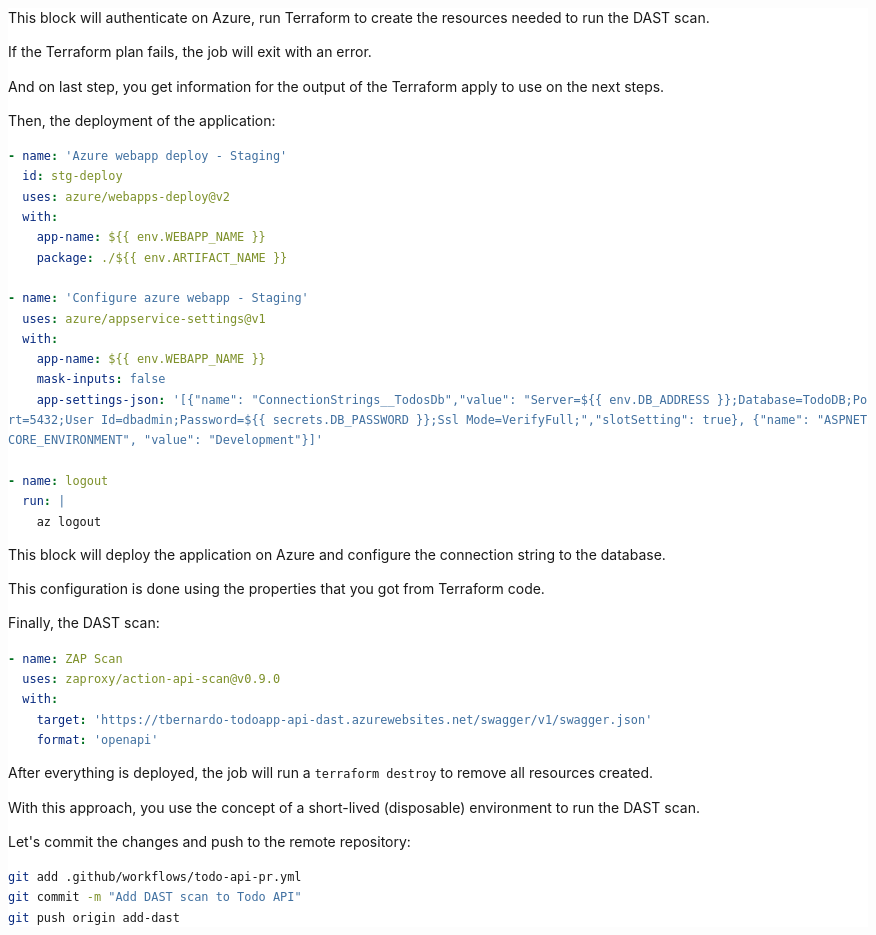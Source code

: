 This block will authenticate on Azure, run Terraform to create the resources needed to run the DAST scan.

If the Terraform plan fails, the job will exit with an error.

And on last step, you get information for the output of the Terraform apply to use on the next steps.

Then, the deployment of the application:

```yaml
- name: 'Azure webapp deploy - Staging'
  id: stg-deploy
  uses: azure/webapps-deploy@v2
  with: 
    app-name: ${{ env.WEBAPP_NAME }}
    package: ./${{ env.ARTIFACT_NAME }}

- name: 'Configure azure webapp - Staging'
  uses: azure/appservice-settings@v1
  with:
    app-name: ${{ env.WEBAPP_NAME }}
    mask-inputs: false
    app-settings-json: '[{"name": "ConnectionStrings__TodosDb","value": "Server=${{ env.DB_ADDRESS }};Database=TodoDB;Port=5432;User Id=dbadmin;Password=${{ secrets.DB_PASSWORD }};Ssl Mode=VerifyFull;","slotSetting": true}, {"name": "ASPNETCORE_ENVIRONMENT", "value": "Development"}]'

- name: logout
  run: |
    az logout
```

This block will deploy the application on Azure and configure the connection string to the database.

This configuration is done using the properties that you got from Terraform code.

Finally, the DAST scan:

```yaml
- name: ZAP Scan
  uses: zaproxy/action-api-scan@v0.9.0
  with:
    target: 'https://tbernardo-todoapp-api-dast.azurewebsites.net/swagger/v1/swagger.json'
    format: 'openapi'
```

After everything is deployed, the job will run a `terraform destroy` to remove all resources created.

With this approach, you use the concept of a short-lived (disposable) environment to run the DAST scan.

Let's commit the changes and push to the remote repository:

```bash
git add .github/workflows/todo-api-pr.yml
git commit -m "Add DAST scan to Todo API"
git push origin add-dast
```
